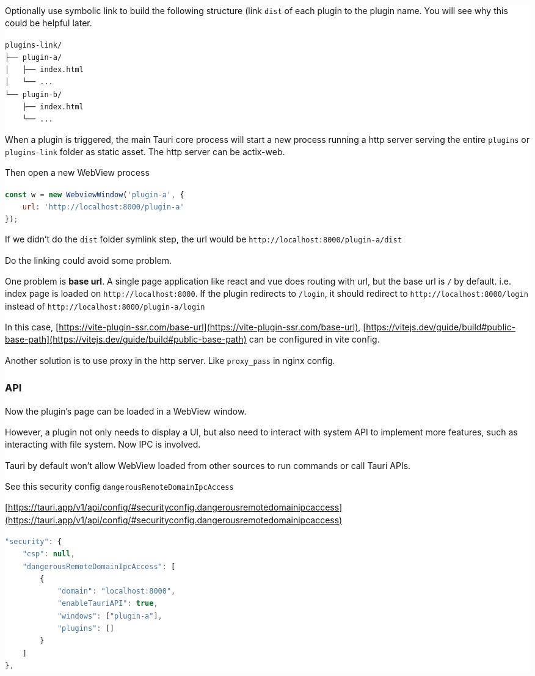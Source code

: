 Optionally use symbolic link to build the following structure (link `dist` of each plugin to the plugin name. You will see why this could be helpful later.

```
plugins-link/
├── plugin-a/
│   ├── index.html
│   └── ...
└── plugin-b/
    ├── index.html
    └── ...
```

When a plugin is triggered, the main Tauri core process will start a new process running a http server serving the entire `plugins` or `plugins-link` folder as static asset. The http server can be actix-web.

Then open a new WebView process 

```jsx
const w = new WebviewWindow('plugin-a', {
	url: 'http://localhost:8000/plugin-a'
});
```

If we didn’t do the `dist` folder symlink step, the url would be `http://localhost:8000/plugin-a/dist` 

Do the linking could avoid some problem.

One problem is **base url**. A single page application like react and vue does routing with url, but the base url is `/` by default. i.e. index page is loaded on `http://localhost:8000`. If the plugin redirects to `/login`, it should redirect to `http://localhost:8000/login` instead of `http://localhost:8000/plugin-a/login`

In this case, [https://vite-plugin-ssr.com/base-url](https://vite-plugin-ssr.com/base-url), [https://vitejs.dev/guide/build#public-base-path](https://vitejs.dev/guide/build#public-base-path) can be configured in vite config. 

Another solution is to use proxy in the http server. Like `proxy_pass` in nginx config.

### API

Now the plugin’s page can be loaded in a WebView window. 

However, a plugin not only needs to display a UI, but also need to interact with system API to implement more features, such as interacting with file system. Now IPC is involved. 

Tauri by default won’t allow WebView loaded from other sources to run commands or call Tauri APIs.

See this security config `dangerousRemoteDomainIpcAccess`

[https://tauri.app/v1/api/config/#securityconfig.dangerousremotedomainipcaccess](https://tauri.app/v1/api/config/#securityconfig.dangerousremotedomainipcaccess)

```jsx
"security": {
	"csp": null,
	"dangerousRemoteDomainIpcAccess": [
		{
			"domain": "localhost:8000",
			"enableTauriAPI": true,
			"windows": ["plugin-a"],
			"plugins": []
		}
	]
},
```
